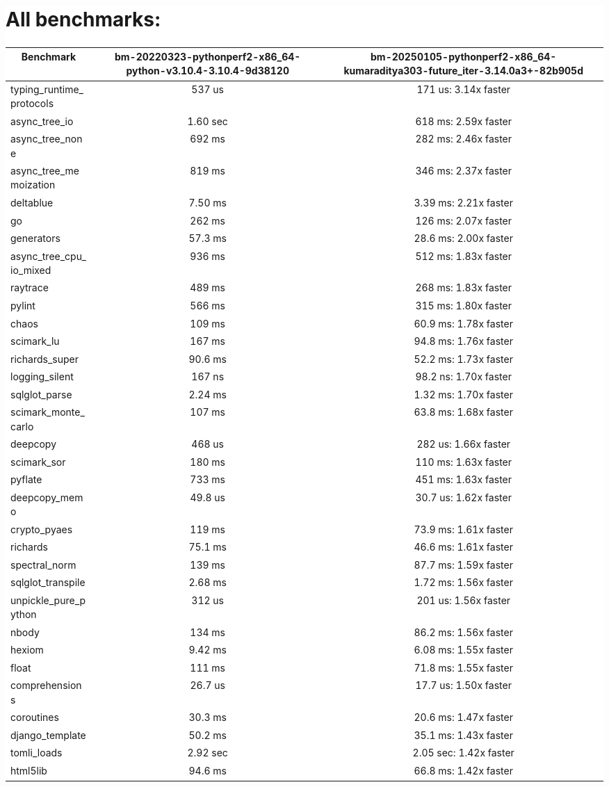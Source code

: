 All benchmarks:
===============

| Benchmark                | bm-20220323-pythonperf2-x86_64-python-v3.10.4-3.10.4-9d38120 | bm-20250105-pythonperf2-x86_64-kumaraditya303-future_iter-3.14.0a3+-82b905d |
|--------------------------|:------------------------------------------------------------:|:---------------------------------------------------------------------------:|
| typing_runtime_protocols | 537 us                                                       | 171 us: 3.14x faster                                                        |
| async_tree_io            | 1.60 sec                                                     | 618 ms: 2.59x faster                                                        |
| async_tree_none          | 692 ms                                                       | 282 ms: 2.46x faster                                                        |
| async_tree_memoization   | 819 ms                                                       | 346 ms: 2.37x faster                                                        |
| deltablue                | 7.50 ms                                                      | 3.39 ms: 2.21x faster                                                       |
| go                       | 262 ms                                                       | 126 ms: 2.07x faster                                                        |
| generators               | 57.3 ms                                                      | 28.6 ms: 2.00x faster                                                       |
| async_tree_cpu_io_mixed  | 936 ms                                                       | 512 ms: 1.83x faster                                                        |
| raytrace                 | 489 ms                                                       | 268 ms: 1.83x faster                                                        |
| pylint                   | 566 ms                                                       | 315 ms: 1.80x faster                                                        |
| chaos                    | 109 ms                                                       | 60.9 ms: 1.78x faster                                                       |
| scimark_lu               | 167 ms                                                       | 94.8 ms: 1.76x faster                                                       |
| richards_super           | 90.6 ms                                                      | 52.2 ms: 1.73x faster                                                       |
| logging_silent           | 167 ns                                                       | 98.2 ns: 1.70x faster                                                       |
| sqlglot_parse            | 2.24 ms                                                      | 1.32 ms: 1.70x faster                                                       |
| scimark_monte_carlo      | 107 ms                                                       | 63.8 ms: 1.68x faster                                                       |
| deepcopy                 | 468 us                                                       | 282 us: 1.66x faster                                                        |
| scimark_sor              | 180 ms                                                       | 110 ms: 1.63x faster                                                        |
| pyflate                  | 733 ms                                                       | 451 ms: 1.63x faster                                                        |
| deepcopy_memo            | 49.8 us                                                      | 30.7 us: 1.62x faster                                                       |
| crypto_pyaes             | 119 ms                                                       | 73.9 ms: 1.61x faster                                                       |
| richards                 | 75.1 ms                                                      | 46.6 ms: 1.61x faster                                                       |
| spectral_norm            | 139 ms                                                       | 87.7 ms: 1.59x faster                                                       |
| sqlglot_transpile        | 2.68 ms                                                      | 1.72 ms: 1.56x faster                                                       |
| unpickle_pure_python     | 312 us                                                       | 201 us: 1.56x faster                                                        |
| nbody                    | 134 ms                                                       | 86.2 ms: 1.56x faster                                                       |
| hexiom                   | 9.42 ms                                                      | 6.08 ms: 1.55x faster                                                       |
| float                    | 111 ms                                                       | 71.8 ms: 1.55x faster                                                       |
| comprehensions           | 26.7 us                                                      | 17.7 us: 1.50x faster                                                       |
| coroutines               | 30.3 ms                                                      | 20.6 ms: 1.47x faster                                                       |
| django_template          | 50.2 ms                                                      | 35.1 ms: 1.43x faster                                                       |
| tomli_loads              | 2.92 sec                                                     | 2.05 sec: 1.42x faster                                                      |
| html5lib                 | 94.6 ms                                                      | 66.8 ms: 1.42x faster                                                       |